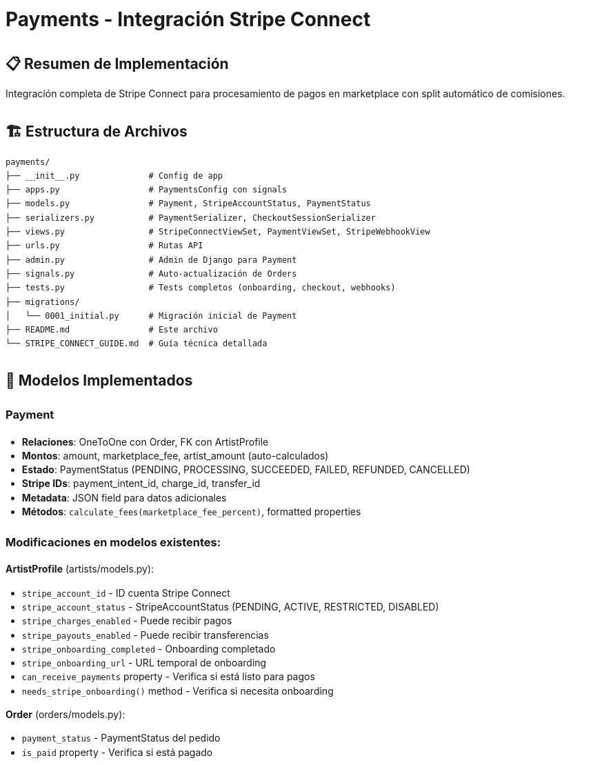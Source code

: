 # Payments - Integración Stripe Connect

## 📋 Resumen de Implementación

Integración completa de Stripe Connect para procesamiento de pagos en marketplace con split automático de comisiones.

## 🏗️ Estructura de Archivos

```
payments/
├── __init__.py              # Config de app
├── apps.py                  # PaymentsConfig con signals
├── models.py                # Payment, StripeAccountStatus, PaymentStatus
├── serializers.py           # PaymentSerializer, CheckoutSessionSerializer  
├── views.py                 # StripeConnectViewSet, PaymentViewSet, StripeWebhookView
├── urls.py                  # Rutas API
├── admin.py                 # Admin de Django para Payment
├── signals.py               # Auto-actualización de Orders
├── tests.py                 # Tests completos (onboarding, checkout, webhooks)
├── migrations/
│   └── 0001_initial.py      # Migración inicial de Payment
├── README.md                # Este archivo
└── STRIPE_CONNECT_GUIDE.md  # Guía técnica detallada
```

## 🔑 Modelos Implementados

### Payment
- **Relaciones**: OneToOne con Order, FK con ArtistProfile
- **Montos**: amount, marketplace_fee, artist_amount (auto-calculados)
- **Estado**: PaymentStatus (PENDING, PROCESSING, SUCCEEDED, FAILED, REFUNDED, CANCELLED)
- **Stripe IDs**: payment_intent_id, charge_id, transfer_id
- **Metadata**: JSON field para datos adicionales
- **Métodos**: `calculate_fees(marketplace_fee_percent)`, formatted properties

### Modificaciones en modelos existentes:

**ArtistProfile** (artists/models.py):
- `stripe_account_id` - ID cuenta Stripe Connect
- `stripe_account_status` - StripeAccountStatus (PENDING, ACTIVE, RESTRICTED, DISABLED)
- `stripe_charges_enabled` - Puede recibir pagos
- `stripe_payouts_enabled` - Puede recibir transferencias
- `stripe_onboarding_completed` - Onboarding completado
- `stripe_onboarding_url` - URL temporal de onboarding
- `can_receive_payments` property - Verifica si está listo para pagos
- `needs_stripe_onboarding()` method - Verifica si necesita onboarding

**Order** (orders/models.py):
- `payment_status` - PaymentStatus del pedido
- `is_paid` property - Verifica si está pagado
